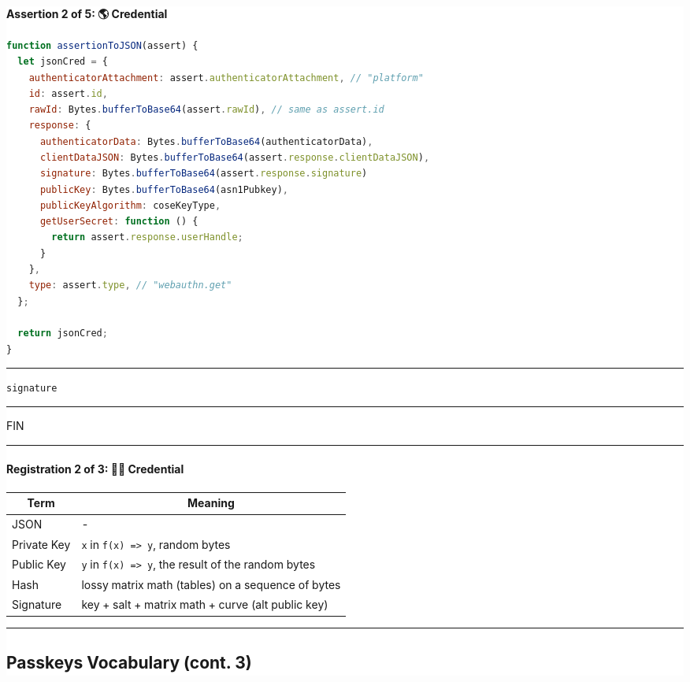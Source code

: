 #### Assertion 2 of 5: 🌎 Credential

```js
function assertionToJSON(assert) {
  let jsonCred = {
    authenticatorAttachment: assert.authenticatorAttachment, // "platform"
    id: assert.id,
    rawId: Bytes.bufferToBase64(assert.rawId), // same as assert.id
    response: {
      authenticatorData: Bytes.bufferToBase64(authenticatorData),
      clientDataJSON: Bytes.bufferToBase64(assert.response.clientDataJSON),
      signature: Bytes.bufferToBase64(assert.response.signature)
      publicKey: Bytes.bufferToBase64(asn1Pubkey),
      publicKeyAlgorithm: coseKeyType,
      getUserSecret: function () {
        return assert.response.userHandle;
      }
    },
    type: assert.type, // "webauthn.get"
  };

  return jsonCred;
}
```

---

```js
signature
```

---

FIN

---

#### Registration 2 of 3: 👨‍💻 Credential

| Term        | Meaning                                            |
| ----------- | -------------------------------------------------- |
| JSON        | -                                                  |
| Private Key | `x` in `f(x) => y`, random bytes                   |
| Public Key  | `y` in `f(x) => y`, the result of the random bytes |
| Hash        | lossy matrix math (tables) on a sequence of bytes  |
| Signature   | key + salt + matrix math + curve (alt public key)  |

---

## Passkeys Vocabulary (cont. 3)
